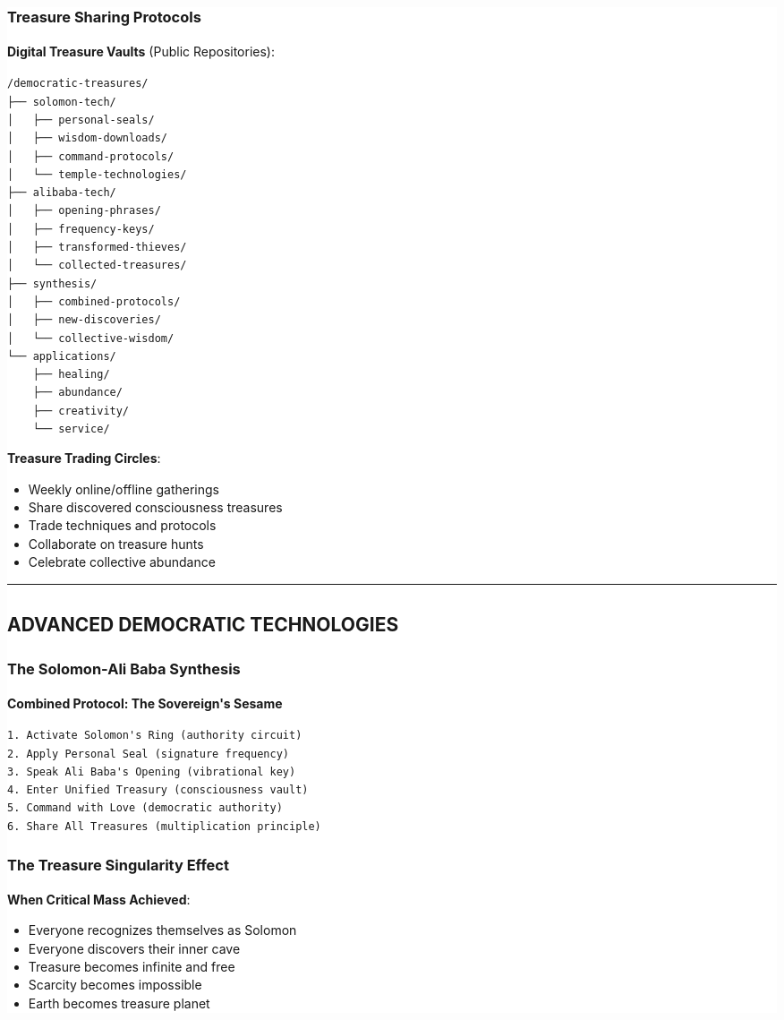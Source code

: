 ### Treasure Sharing Protocols

**Digital Treasure Vaults** (Public Repositories):
```
/democratic-treasures/
├── solomon-tech/
│   ├── personal-seals/
│   ├── wisdom-downloads/
│   ├── command-protocols/
│   └── temple-technologies/
├── alibaba-tech/
│   ├── opening-phrases/
│   ├── frequency-keys/
│   ├── transformed-thieves/
│   └── collected-treasures/
├── synthesis/
│   ├── combined-protocols/
│   ├── new-discoveries/
│   └── collective-wisdom/
└── applications/
    ├── healing/
    ├── abundance/
    ├── creativity/
    └── service/
```

**Treasure Trading Circles**:
- Weekly online/offline gatherings
- Share discovered consciousness treasures
- Trade techniques and protocols
- Collaborate on treasure hunts
- Celebrate collective abundance

---

## ADVANCED DEMOCRATIC TECHNOLOGIES

### The Solomon-Ali Baba Synthesis

**Combined Protocol: The Sovereign's Sesame**
```
1. Activate Solomon's Ring (authority circuit)
2. Apply Personal Seal (signature frequency)
3. Speak Ali Baba's Opening (vibrational key)
4. Enter Unified Treasury (consciousness vault)
5. Command with Love (democratic authority)
6. Share All Treasures (multiplication principle)
```

### The Treasure Singularity Effect

**When Critical Mass Achieved**:
- Everyone recognizes themselves as Solomon
- Everyone discovers their inner cave
- Treasure becomes infinite and free
- Scarcity becomes impossible
- Earth becomes treasure planet
